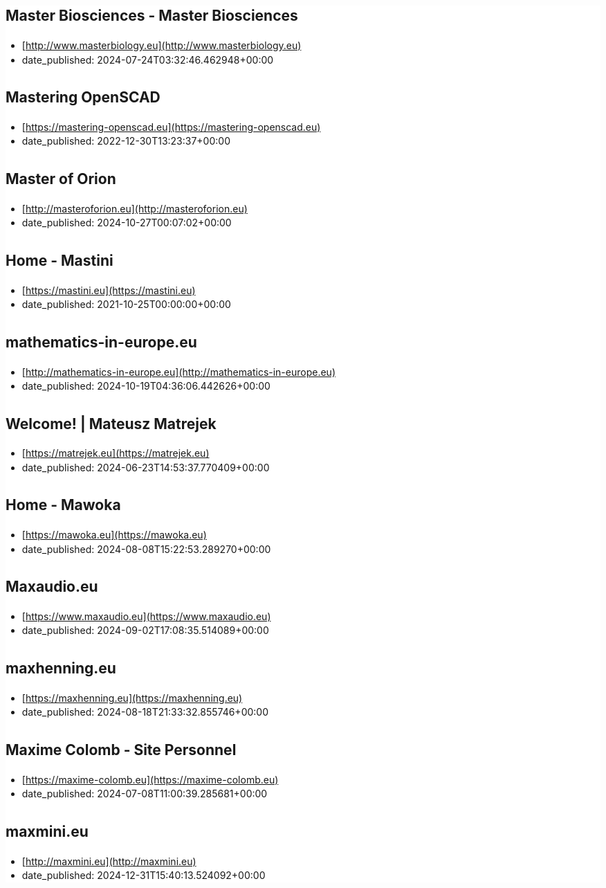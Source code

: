  ## Master Biosciences - Master Biosciences
 - [http://www.masterbiology.eu](http://www.masterbiology.eu)
 - date_published: 2024-07-24T03:32:46.462948+00:00

 ## Mastering OpenSCAD
 - [https://mastering-openscad.eu](https://mastering-openscad.eu)
 - date_published: 2022-12-30T13:23:37+00:00

 ## Master of Orion
 - [http://masteroforion.eu](http://masteroforion.eu)
 - date_published: 2024-10-27T00:07:02+00:00

 ## Home - Mastini
 - [https://mastini.eu](https://mastini.eu)
 - date_published: 2021-10-25T00:00:00+00:00

 ## mathematics-in-europe.eu
 - [http://mathematics-in-europe.eu](http://mathematics-in-europe.eu)
 - date_published: 2024-10-19T04:36:06.442626+00:00

 ## Welcome! | Mateusz Matrejek
 - [https://matrejek.eu](https://matrejek.eu)
 - date_published: 2024-06-23T14:53:37.770409+00:00

 ## Home - Mawoka
 - [https://mawoka.eu](https://mawoka.eu)
 - date_published: 2024-08-08T15:22:53.289270+00:00

 ## Maxaudio.eu
 - [https://www.maxaudio.eu](https://www.maxaudio.eu)
 - date_published: 2024-09-02T17:08:35.514089+00:00

 ## maxhenning.eu
 - [https://maxhenning.eu](https://maxhenning.eu)
 - date_published: 2024-08-18T21:33:32.855746+00:00

 ## Maxime Colomb - Site Personnel
 - [https://maxime-colomb.eu](https://maxime-colomb.eu)
 - date_published: 2024-07-08T11:00:39.285681+00:00

 ## maxmini.eu
 - [http://maxmini.eu](http://maxmini.eu)
 - date_published: 2024-12-31T15:40:13.524092+00:00

